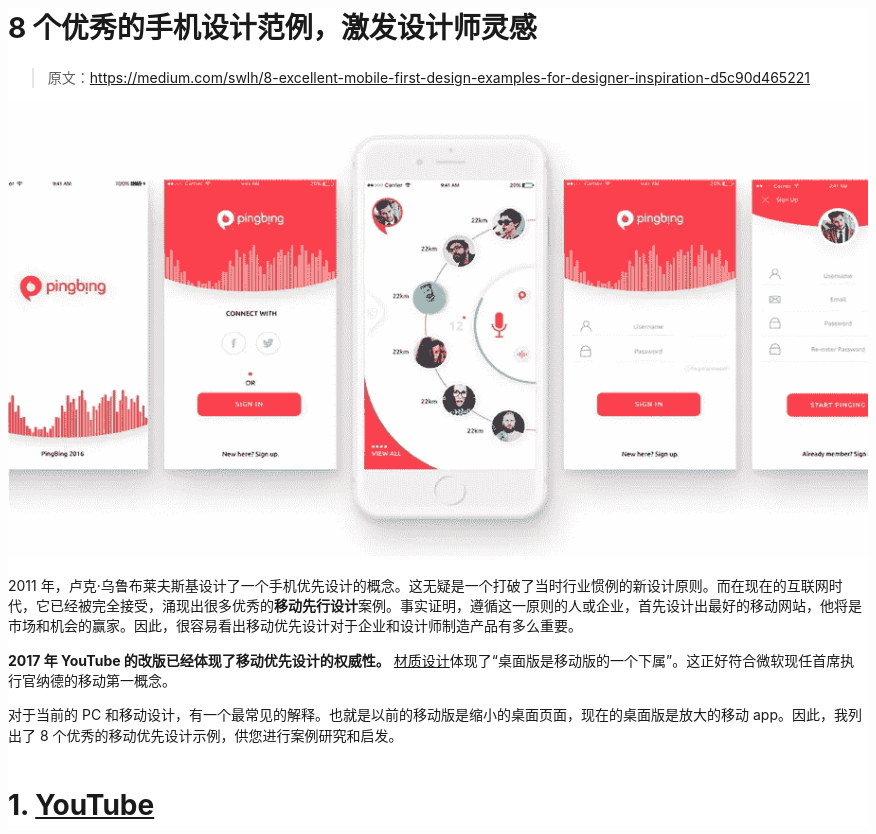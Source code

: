 # 8 个优秀的手机设计范例，激发设计师灵感

> 原文：<https://medium.com/swlh/8-excellent-mobile-first-design-examples-for-designer-inspiration-d5c90d465221>

![](img/f9a253d46387af6bdbb106fd76ece68a.png)

2011 年，卢克·乌鲁布莱夫斯基设计了一个手机优先设计的概念。这无疑是一个打破了当时行业惯例的新设计原则。而在现在的互联网时代，它已经被完全接受，涌现出很多优秀的**移动先行设计**案例。事实证明，遵循这一原则的人或企业，首先设计出最好的移动网站，他将是市场和机会的赢家。因此，很容易看出移动优先设计对于企业和设计师制造产品有多么重要。

**2017 年 YouTube 的改版已经体现了移动优先设计的权威性。** [材质设计](https://www.mockplus.com/blog/post/131-flat-design-vs-material-design-how-are-they-different/?r=linda)体现了“桌面版是移动版的一个下属”。这正好符合微软现任首席执行官纳德的移动第一概念。

对于当前的 PC 和移动设计，有一个最常见的解释。也就是以前的移动版是缩小的桌面页面，现在的桌面版是放大的移动 app。因此，我列出了 8 个优秀的移动优先设计示例，供您进行案例研究和启发。

# 1. [YouTube](https://www.youtube.com/)
